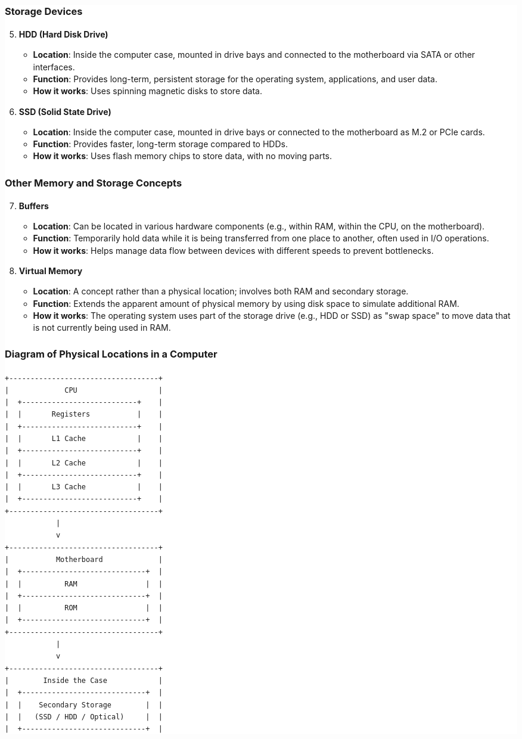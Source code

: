 ### Storage Devices

5. **HDD (Hard Disk Drive)**
   - **Location**: Inside the computer case, mounted in drive bays and connected to the motherboard via SATA or other interfaces.
   - **Function**: Provides long-term, persistent storage for the operating system, applications, and user data.
   - **How it works**: Uses spinning magnetic disks to store data.

6. **SSD (Solid State Drive)**
   - **Location**: Inside the computer case, mounted in drive bays or connected to the motherboard as M.2 or PCIe cards.
   - **Function**: Provides faster, long-term storage compared to HDDs.
   - **How it works**: Uses flash memory chips to store data, with no moving parts.

### Other Memory and Storage Concepts

7. **Buffers**
   - **Location**: Can be located in various hardware components (e.g., within RAM, within the CPU, on the motherboard).
   - **Function**: Temporarily hold data while it is being transferred from one place to another, often used in I/O operations.
   - **How it works**: Helps manage data flow between devices with different speeds to prevent bottlenecks.

8. **Virtual Memory**
   - **Location**: A concept rather than a physical location; involves both RAM and secondary storage.
   - **Function**: Extends the apparent amount of physical memory by using disk space to simulate additional RAM.
   - **How it works**: The operating system uses part of the storage drive (e.g., HDD or SSD) as "swap space" to move data that is not currently being used in RAM.

### Diagram of Physical Locations in a Computer

```
+-----------------------------------+
|             CPU                   |
|  +---------------------------+    |
|  |       Registers           |    |
|  +---------------------------+    |
|  |       L1 Cache            |    |
|  +---------------------------+    |
|  |       L2 Cache            |    |
|  +---------------------------+    |
|  |       L3 Cache            |    |
|  +---------------------------+    |
+-----------------------------------+
            |
            v
+-----------------------------------+
|           Motherboard             |
|  +-----------------------------+  |
|  |          RAM                |  |
|  +-----------------------------+  |
|  |          ROM                |  |
|  +-----------------------------+  |
+-----------------------------------+
            |
            v
+-----------------------------------+
|        Inside the Case            |
|  +-----------------------------+  |
|  |    Secondary Storage        |  |
|  |   (SSD / HDD / Optical)     |  |
|  +-----------------------------+  |
```